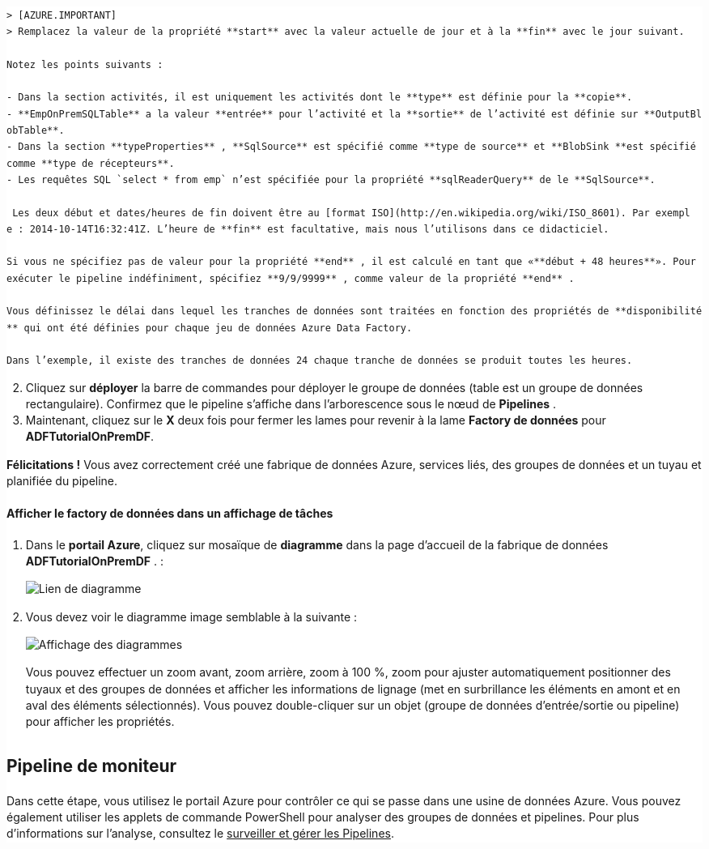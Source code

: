     > [AZURE.IMPORTANT]
    > Remplacez la valeur de la propriété **start** avec la valeur actuelle de jour et à la **fin** avec le jour suivant.

    Notez les points suivants :
 
    - Dans la section activités, il est uniquement les activités dont le **type** est définie pour la **copie**.
    - **EmpOnPremSQLTable** a la valeur **entrée** pour l’activité et la **sortie** de l’activité est définie sur **OutputBlobTable**.
    - Dans la section **typeProperties** , **SqlSource** est spécifié comme **type de source** et **BlobSink **est spécifié comme **type de récepteurs**.
    - Les requêtes SQL `select * from emp` n’est spécifiée pour la propriété **sqlReaderQuery** de le **SqlSource**.

     Les deux début et dates/heures de fin doivent être au [format ISO](http://en.wikipedia.org/wiki/ISO_8601). Par exemple : 2014-10-14T16:32:41Z. L’heure de **fin** est facultative, mais nous l’utilisons dans ce didacticiel. 
    
    Si vous ne spécifiez pas de valeur pour la propriété **end** , il est calculé en tant que «**début + 48 heures**». Pour exécuter le pipeline indéfiniment, spécifiez **9/9/9999** , comme valeur de la propriété **end** . 
    
    Vous définissez le délai dans lequel les tranches de données sont traitées en fonction des propriétés de **disponibilité** qui ont été définies pour chaque jeu de données Azure Data Factory.
    
    Dans l’exemple, il existe des tranches de données 24 chaque tranche de données se produit toutes les heures.     
2. Cliquez sur **déployer** la barre de commandes pour déployer le groupe de données (table est un groupe de données rectangulaire). Confirmez que le pipeline s’affiche dans l’arborescence sous le nœud de **Pipelines** .  
5. Maintenant, cliquez sur le **X** deux fois pour fermer les lames pour revenir à la lame **Factory de données** pour **ADFTutorialOnPremDF**.

**Félicitations !** Vous avez correctement créé une fabrique de données Azure, services liés, des groupes de données et un tuyau et planifiée du pipeline.

#### <a name="view-the-data-factory-in-a-diagram-view"></a>Afficher le factory de données dans un affichage de tâches 
1. Dans le **portail Azure**, cliquez sur mosaïque de **diagramme** dans la page d’accueil de la fabrique de données **ADFTutorialOnPremDF** . :

    ![Lien de diagramme](./media/data-factory-move-data-between-onprem-and-cloud/OnPremDiagramLink.png)

2. Vous devez voir le diagramme image semblable à la suivante :

    ![Affichage des diagrammes](./media/data-factory-move-data-between-onprem-and-cloud/OnPremDiagramView.png)

    Vous pouvez effectuer un zoom avant, zoom arrière, zoom à 100 %, zoom pour ajuster automatiquement positionner des tuyaux et des groupes de données et afficher les informations de lignage (met en surbrillance les éléments en amont et en aval des éléments sélectionnés).  Vous pouvez double-cliquer sur un objet (groupe de données d’entrée/sortie ou pipeline) pour afficher les propriétés. 

## <a name="monitor-pipeline"></a>Pipeline de moniteur
Dans cette étape, vous utilisez le portail Azure pour contrôler ce qui se passe dans une usine de données Azure. Vous pouvez également utiliser les applets de commande PowerShell pour analyser des groupes de données et pipelines. Pour plus d’informations sur l’analyse, consultez le [surveiller et gérer les Pipelines](data-factory-monitor-manage-pipelines.md).
